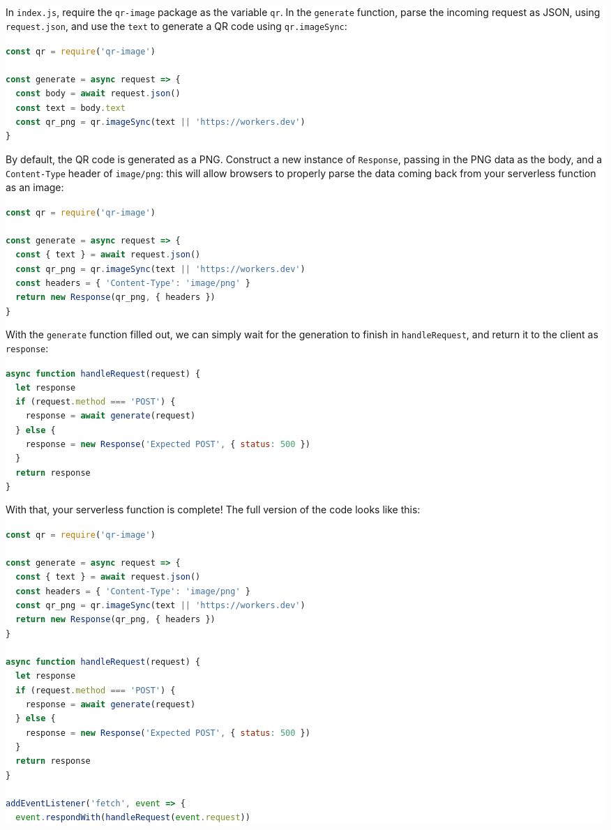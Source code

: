 In `index.js`, require the `qr-image` package as the variable `qr`. In the `generate` function, parse the incoming request as JSON, using `request.json`, and use the `text` to generate a QR code using `qr.imageSync`:

```javascript
const qr = require('qr-image')

const generate = async request => {
  const body = await request.json()
  const text = body.text
  const qr_png = qr.imageSync(text || 'https://workers.dev')
}
```

By default, the QR code is generated as a PNG. Construct a new instance of `Response`, passing in the PNG data as the body, and a `Content-Type` header of `image/png`: this will allow browsers to properly parse the data coming back from your serverless function as an image:

```javascript
const qr = require('qr-image')

const generate = async request => {
  const { text } = await request.json()
  const qr_png = qr.imageSync(text || 'https://workers.dev')
  const headers = { 'Content-Type': 'image/png' }
  return new Response(qr_png, { headers })
}
```

With the `generate` function filled out, we can simply wait for the generation to finish in `handleRequest`, and return it to the client as `response`:

```javascript
async function handleRequest(request) {
  let response
  if (request.method === 'POST') {
    response = await generate(request)
  } else {
    response = new Response('Expected POST', { status: 500 })
  }
  return response
}
```

With that, your serverless function is complete! The full version of the code looks like this:

```javascript
const qr = require('qr-image')

const generate = async request => {
  const { text } = await request.json()
  const headers = { 'Content-Type': 'image/png' }
  const qr_png = qr.imageSync(text || 'https://workers.dev')
  return new Response(qr_png, { headers })
}

async function handleRequest(request) {
  let response
  if (request.method === 'POST') {
    response = await generate(request)
  } else {
    response = new Response('Expected POST', { status: 500 })
  }
  return response
}

addEventListener('fetch', event => {
  event.respondWith(handleRequest(event.request))
```